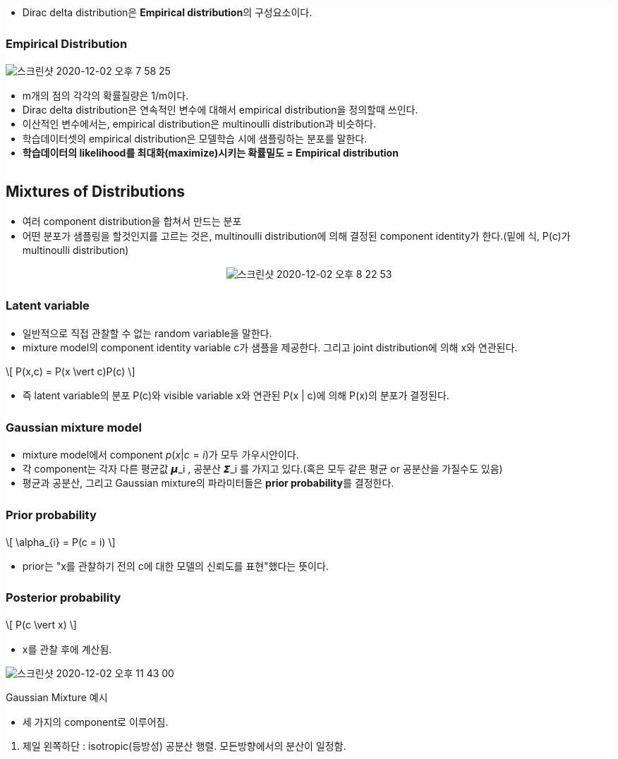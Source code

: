 - Dirac delta distribution은 **Empirical distribution**의 구성요소이다.

### Empirical Distribution

<img width="250" alt="스크린샷 2020-12-02 오후 7 58 25" src="https://user-images.githubusercontent.com/17904547/100864018-be95ca00-34d8-11eb-825f-11e3346557da.png">

- m개의 점의 각각의 확률질량은 1/m이다.
- Dirac delta distribution은 연속적인 변수에 대해서 empirical distribution을 정의할때 쓰인다.
- 이산적인 변수에서는, empirical distribution은 multinoulli distribution과 비슷하다.  
- 학습데이터셋의 empirical distribution은 모델학습 시에 샘플링하는 분포를 말한다.
- **학습데이터의 likelihood를 최대화(maximize)시키는 확률밀도 = Empirical distribution**


## Mixtures of Distributions
- 여러 component distribution을 합쳐서 만드는 분포
- 어떤 분포가 샘플링을 할것인지를 고르는 것은, multinoulli distribution에 의해 결정된 component identity가 한다.(밑에 식, P(c)가 multinoulli distribution)

<p align='center'><img width="250" alt="스크린샷 2020-12-02 오후 8 22 53" src="https://user-images.githubusercontent.com/17904547/100866546-2994d000-34dc-11eb-97d4-a5a833bf1ae6.png"></p>

### Latent variable
- 일반적으로 직접 관찰할 수 없는 random variable을 말한다.
- mixture model의 component identity variable c가 샘플을 제공한다. 그리고 joint distribution에 의해 x와 연관된다.

\\[ P(x,c) = P(x \vert c)P(c) \\]

- 즉 latent variable의 분포 P(c)와 visible variable x와 연관된 P(x &#124; c)에 의해 P(x)의 분포가 결정된다.


### Gaussian mixture model

- mixture model에서 component $p(x \vert c = i)$가 모두 가우시안이다.
- 각 component는 각자 다른 평균값 𝞵_i , 공분산 𝞢_i 를 가지고 있다.(혹은 모두 같은 평균 or 공분산을 가질수도 있음)
- 평균과 공분산, 그리고 Gaussian mixture의 파라미터들은  **prior probability**를 결정한다.

### Prior probability

\\[ \alpha_{i} = P(c = i) \\]

- prior는 "x를 관찰하기 전의 c에 대한 모델의 신뢰도를 표현"했다는 뜻이다.

### Posterior probability

\\[ P(c \vert x) \\]

- x를 관찰 후에 계산됨.

<img width="370" alt="스크린샷 2020-12-02 오후 11 43 00" src="https://user-images.githubusercontent.com/17904547/100887272-1ee83400-34f8-11eb-9ae4-edcff87718a3.png">

Gaussian Mixture 예시

- 세 가지의 component로 이루어짐.

1) 제일 왼쪽하단 : isotropic(등방성) 공분산 행렬. 모든방향에서의 분산이 일정함.
